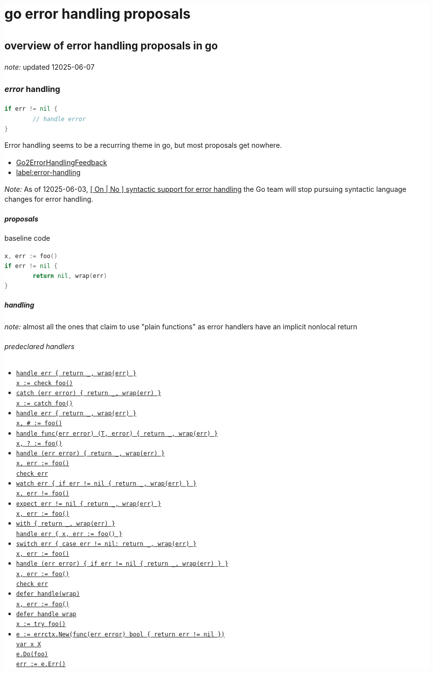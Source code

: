 # go error handling proposals

## overview of error handling proposals in go

_note:_ updated 12025-06-07

### _error_ handling

```go
if err != nil {
        // handle error
}
```

Error handling seems to be a recurring theme in go,
but most proposals get nowhere.

- [Go2ErrorHandlingFeedback](https://github.com/golang/go/wiki/Go2ErrorHandlingFeedback)
- [label:error-handling](https://go.dev/issue?q=is%3Aissue+label%3Aerror-handling)

_Note:_ As of 12025-06-03, [\[ On | No \] syntactic support for error handling](https://go.dev/blog/error-syntax)
the Go team will stop pursuing syntactic language changes for error handling.

#### _proposals_

baseline code

```go
x, err := foo()
if err != nil {
        return nil, wrap(err)
}
```

##### _handling_

_note:_ almost all the ones that claim to use "plain functions" as error handlers have an implicit nonlocal return

###### _predeclared_ handlers

- [`handle err { return _, wrap(err) }`<br>`x := check foo()`](https://go.googlesource.com/proposal/+/master/design/go2draft-error-handling.md)
- [`catch (err error) { return _, wrap(err) }`<br>`x := catch foo()`](https://go.dev/issue/60720)
- [`handle err { return _, wrap(err) }`<br>`x, # := foo()`](https://gist.github.com/oktalz/f04f36a3c2f61af22c7a6e06095d18eb)
- [`handle func(err error) (T, error) { return _, wrap(err) }`<br>`x, ? := foo()`](https://github.com/rockmenjack/go-2-proposals/blob/master/error_handling.md)
- [`handle (err error) { return _, wrap(err) }`<br>`x, err := foo()`<br>`check err`](https://go.dev/issue/68720)
- [`watch err { if err != nil { return _, wrap(err) } }`<br>`x, err != foo()`](https://go.dev/issue/40821)
- [`expect err != nil { return _, wrap(err) }`<br>`x, err := foo()`](https://go.dev/issue/32804)
- [`with { return _, wrap(err) }`<br>`handle err { x, err := foo() }`](https://go.dev/issue/32795)
- [`switch err { case err != nil: return _, wrap(err) }`<br>`x, err := foo()`](https://go.dev/issue/66161)
- [`handle (err error) { if err != nil { return _, wrap(err) } }`<br>`x, err := foo()`<br>`check err`](https://go.dev/issue/68720)
- [`defer handle(wrap)`<br>`x, err := foo()`](https://go.dev/issue/69045)
- [`defer handle wrap`<br>`x := try foo()`](https://go.dev/issue/73376)
- [`e := errctx.New(func(err error) bool { return err != nil })`<br>`var x X`<br>`e.Do(foo)`<br>`err := e.Err()`](https://go.dev/issue/70151)
